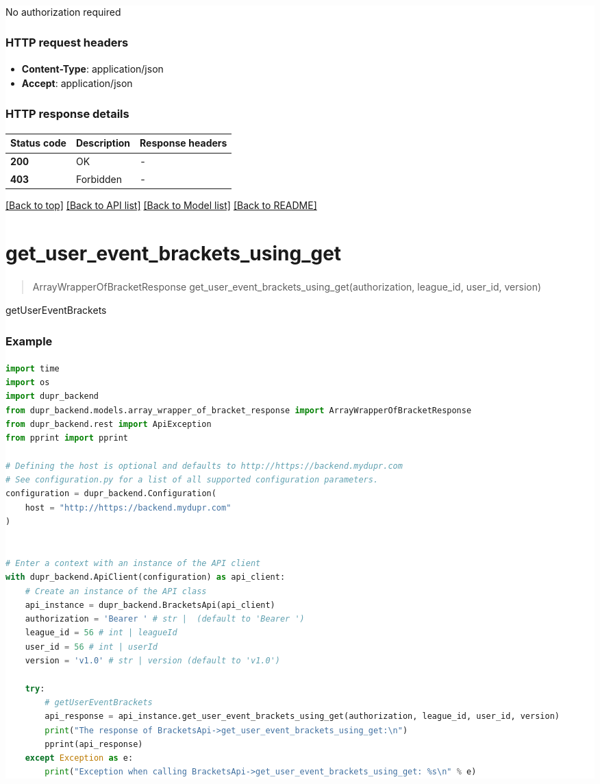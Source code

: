 No authorization required

### HTTP request headers

 - **Content-Type**: application/json
 - **Accept**: application/json

### HTTP response details
| Status code | Description | Response headers |
|-------------|-------------|------------------|
**200** | OK |  -  |
**403** | Forbidden |  -  |

[[Back to top]](#) [[Back to API list]](../README.md#documentation-for-api-endpoints) [[Back to Model list]](../README.md#documentation-for-models) [[Back to README]](../README.md)

# **get_user_event_brackets_using_get**
> ArrayWrapperOfBracketResponse get_user_event_brackets_using_get(authorization, league_id, user_id, version)

getUserEventBrackets

### Example

```python
import time
import os
import dupr_backend
from dupr_backend.models.array_wrapper_of_bracket_response import ArrayWrapperOfBracketResponse
from dupr_backend.rest import ApiException
from pprint import pprint

# Defining the host is optional and defaults to http://https://backend.mydupr.com
# See configuration.py for a list of all supported configuration parameters.
configuration = dupr_backend.Configuration(
    host = "http://https://backend.mydupr.com"
)


# Enter a context with an instance of the API client
with dupr_backend.ApiClient(configuration) as api_client:
    # Create an instance of the API class
    api_instance = dupr_backend.BracketsApi(api_client)
    authorization = 'Bearer ' # str |  (default to 'Bearer ')
    league_id = 56 # int | leagueId
    user_id = 56 # int | userId
    version = 'v1.0' # str | version (default to 'v1.0')

    try:
        # getUserEventBrackets
        api_response = api_instance.get_user_event_brackets_using_get(authorization, league_id, user_id, version)
        print("The response of BracketsApi->get_user_event_brackets_using_get:\n")
        pprint(api_response)
    except Exception as e:
        print("Exception when calling BracketsApi->get_user_event_brackets_using_get: %s\n" % e)
```
